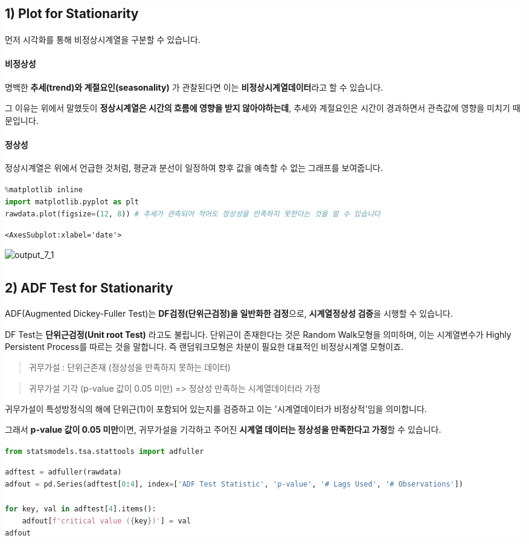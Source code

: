 </div>



## 1) Plot for Stationarity
먼저 시각화를 통해 비정상시계열을 구분할 수 있습니다. 

#### 비정상성
명백한 **추세(trend)와 계절요인(seasonality)** 가 관찰된다면 이는 **비정상시계열데이터**라고 할 수 있습니다. 

그 이유는 위에서 말했듯이 **정상시계열은 시간의 흐름에 영향을 받지 않아야하는데**, 추세와 계절요인은 시간이 경과하면서 관측값에 영향을 미치기 때문입니다.

#### 정상성
정상시계열은 위에서 언급한 것처럼, 평균과 분선이 일정하여 향후 값을 예측할 수 없는 그래프를 보여줍니다.


```python
%matplotlib inline
import matplotlib.pyplot as plt
rawdata.plot(figsize=(12, 8)) # 추세가 관측되어 적어도 정상성을 만족하지 못한다는 것을 알 수 있습니다
```




    <AxesSubplot:xlabel='date'>




    
![output_7_1](https://user-images.githubusercontent.com/68403764/130751313-badfca0c-42ca-42e7-a1a8-22ab08939097.png)
    


## 2) ADF Test for Stationarity
ADF(Augmented Dickey-Fuller Test)는 **DF검정(단위근검정)을 일반화한 검정**으로, **시계열정상성 검증**을 시행할 수 있습니다. 

DF Test는 **단위근검정(Unit root Test)** 라고도 불립니다. 
단위근이 존재한다는 것은 Random Walk모형을 의미하며, 이는 시계열변수가 Highly Persistent Process를 따르는 것을 말합니다. 즉 랜덤워크모형은 차분이 필요한 대표적인 비정상시계열 모형이죠. 

> 귀무가설 : 단위근존재 (정상성을 만족하지 못하는 데이터)

> 귀무가설 기각 (p-value 값이 0.05 미만) => 정상성 만족하는 시계열데이터라 가정

귀무가설이 특성방정식의 해에 단위근(1)이 포함되어 있는지를 검증하고 이는 '시계열데이터가 비정상적'임을 의미합니다. 

그래서 **p-value 값이 0.05 미만**이면, 귀무가설을 기각하고 주어진 **시계열 데이터는 정상성을 만족한다고 가정**할 수 있습니다.


```python
from statsmodels.tsa.stattools import adfuller
```


```python
adftest = adfuller(rawdata)
adfout = pd.Series(adftest[0:4], index=['ADF Test Statistic', 'p-value', '# Lags Used', '# Observations'])

for key, val in adftest[4].items():
    adfout[f'critical value ({key})'] = val   
adfout
```
